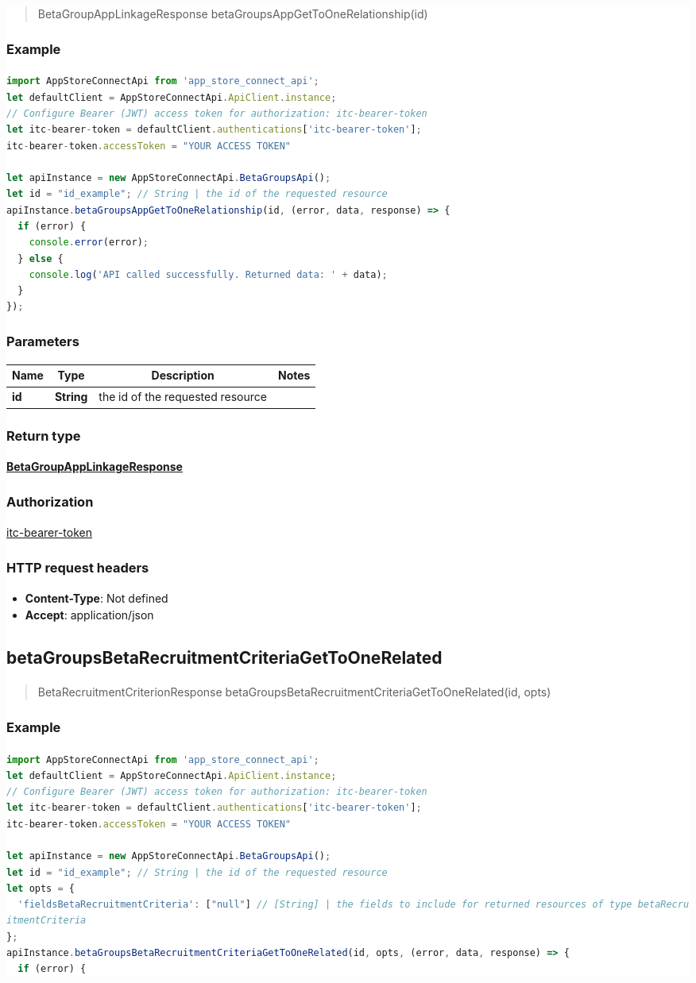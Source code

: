 > BetaGroupAppLinkageResponse betaGroupsAppGetToOneRelationship(id)



### Example

```javascript
import AppStoreConnectApi from 'app_store_connect_api';
let defaultClient = AppStoreConnectApi.ApiClient.instance;
// Configure Bearer (JWT) access token for authorization: itc-bearer-token
let itc-bearer-token = defaultClient.authentications['itc-bearer-token'];
itc-bearer-token.accessToken = "YOUR ACCESS TOKEN"

let apiInstance = new AppStoreConnectApi.BetaGroupsApi();
let id = "id_example"; // String | the id of the requested resource
apiInstance.betaGroupsAppGetToOneRelationship(id, (error, data, response) => {
  if (error) {
    console.error(error);
  } else {
    console.log('API called successfully. Returned data: ' + data);
  }
});
```

### Parameters


Name | Type | Description  | Notes
------------- | ------------- | ------------- | -------------
 **id** | **String**| the id of the requested resource | 

### Return type

[**BetaGroupAppLinkageResponse**](BetaGroupAppLinkageResponse.md)

### Authorization

[itc-bearer-token](../README.md#itc-bearer-token)

### HTTP request headers

- **Content-Type**: Not defined
- **Accept**: application/json


## betaGroupsBetaRecruitmentCriteriaGetToOneRelated

> BetaRecruitmentCriterionResponse betaGroupsBetaRecruitmentCriteriaGetToOneRelated(id, opts)



### Example

```javascript
import AppStoreConnectApi from 'app_store_connect_api';
let defaultClient = AppStoreConnectApi.ApiClient.instance;
// Configure Bearer (JWT) access token for authorization: itc-bearer-token
let itc-bearer-token = defaultClient.authentications['itc-bearer-token'];
itc-bearer-token.accessToken = "YOUR ACCESS TOKEN"

let apiInstance = new AppStoreConnectApi.BetaGroupsApi();
let id = "id_example"; // String | the id of the requested resource
let opts = {
  'fieldsBetaRecruitmentCriteria': ["null"] // [String] | the fields to include for returned resources of type betaRecruitmentCriteria
};
apiInstance.betaGroupsBetaRecruitmentCriteriaGetToOneRelated(id, opts, (error, data, response) => {
  if (error) {
```
